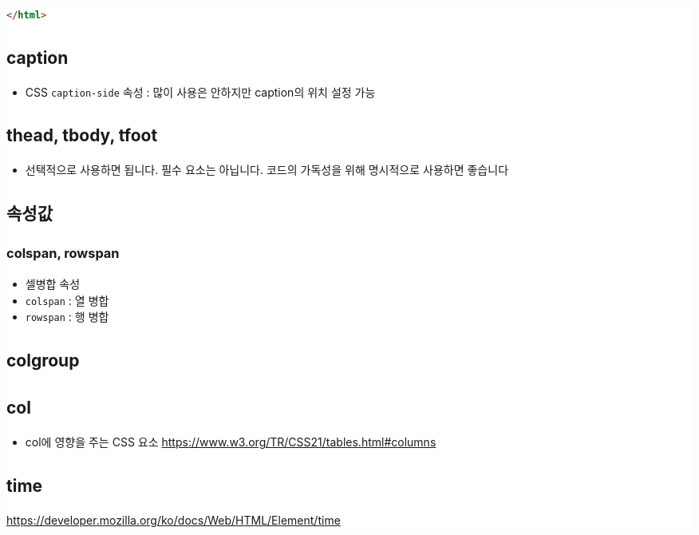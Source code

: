 ```html
</html>
```

## caption

- CSS `caption-side` 속성 : 많이 사용은 안하지만 caption의 위치 설정 가능

## thead, tbody, tfoot

- 선택적으로 사용하면 됩니다. 필수 요소는 아닙니다. 코드의 가독성을 위해 명시적으로 사용하면 좋습니다

## 속성값

### colspan, rowspan

- 셀병합 속성
- `colspan` : 열 병합
- `rowspan` : 행 병합

## colgroup

## col

- col에 영향을 주는 CSS 요소
  https://www.w3.org/TR/CSS21/tables.html#columns

## time

https://developer.mozilla.org/ko/docs/Web/HTML/Element/time
